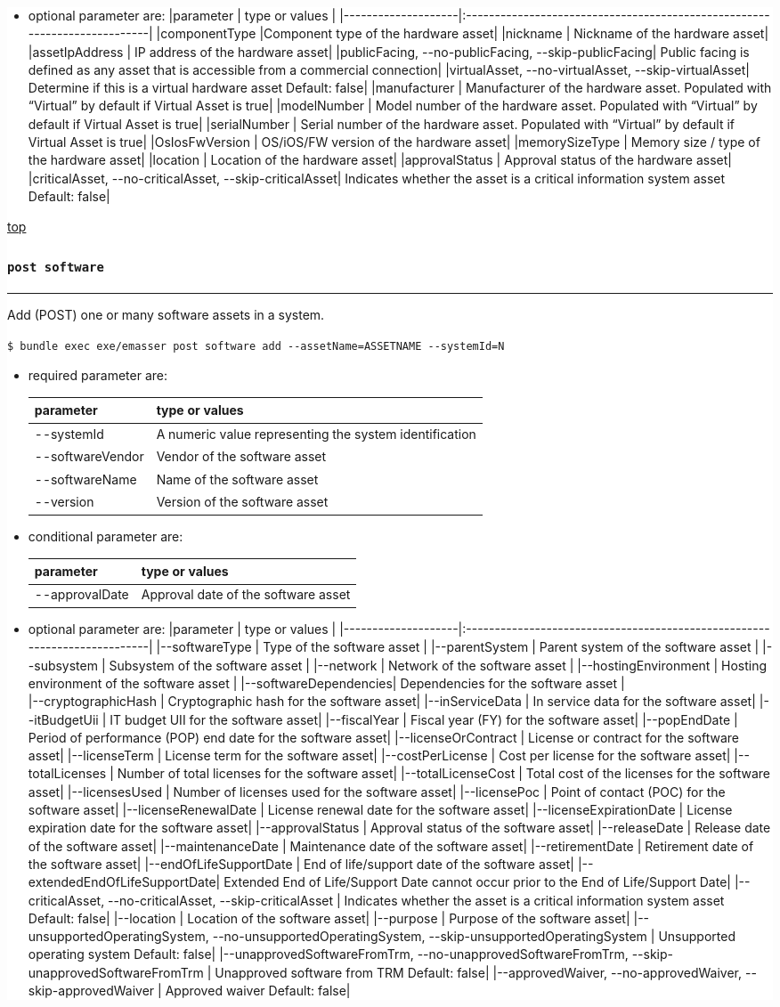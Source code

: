   - optional parameter are:
    |parameter           | type or values                                                            |
    |--------------------|:--------------------------------------------------------------------------|
    |componentType       |Component type of the hardware asset|
    |nickname            | Nickname of the hardware asset|
    |assetIpAddress      | IP address of the hardware asset|
    |publicFacing, --no-publicFacing, --skip-publicFacing| Public facing is defined as any asset that is accessible from a commercial connection|
    |virtualAsset, --no-virtualAsset, --skip-virtualAsset| Determine if this is a virtual hardware asset Default: false|
    |manufacturer   | Manufacturer of the hardware asset. Populated with “Virtual” by default if Virtual Asset is true|
    |modelNumber    | Model number of the hardware asset. Populated with “Virtual” by default if Virtual Asset is true|
    |serialNumber   | Serial number of the hardware asset. Populated with “Virtual” by default if Virtual Asset is true|
    |OsIosFwVersion | OS/iOS/FW version of the hardware asset|
    |memorySizeType | Memory size / type of the hardware asset|
    |location       | Location of the hardware asset|
    |approvalStatus | Approval status of the hardware asset|
    |criticalAsset, --no-criticalAsset, --skip-criticalAsset| Indicates whether the asset is a critical information system asset Default: false|


[top](#post-endpoints)

### ```post software```
---
Add (POST) one or many software assets in a system.

  ````
  $ bundle exec exe/emasser post software add --assetName=ASSETNAME --systemId=N
  ````

  - required parameter are:

    |parameter           | type or values                                        |
    |--------------------|:------------------------------------------------------|
    |--systemId          | A numeric value representing the system identification|
    |--softwareVendor    | Vendor of the software asset                          |
    |--softwareName      | Name of the software asset                            |
    |--version           | Version of the software asset                         |


  - conditional parameter are:

    |parameter           | type or values                      |
    |--------------------|:------------------------------------|
    |--approvalDate      | Approval date of the software asset |

  - optional parameter are:
    |parameter           | type or values                                                            |
    |--------------------|:--------------------------------------------------------------------------|
    |--softwareType      | Type of the software asset                  |
    |--parentSystem      | Parent system of the software asset         |
    |--subsystem         | Subsystem of the software asset             |
    |--network           | Network of the software asset               |
    |--hostingEnvironment  | Hosting environment of the software asset |
    |--softwareDependencies| Dependencies for the software asset       |  
    |--cryptographicHash   | Cryptographic hash for the software asset|
    |--inServiceData       | In service data for the software asset|
    |--itBudgetUii         | IT budget UII for the software asset|
    |--fiscalYear          | Fiscal year (FY) for the software asset|
    |--popEndDate          | Period of performance (POP) end date for the software asset|
    |--licenseOrContract   | License or contract for the software asset|
    |--licenseTerm         | License term for the software asset|
    |--costPerLicense      | Cost per license for the software asset|
    |--totalLicenses      | Number of total licenses for the software asset|
    |--totalLicenseCost   | Total cost of the licenses for the software asset|
    |--licensesUsed       | Number of licenses used for the software asset|
    |--licensePoc            | Point of contact (POC) for the software asset|
    |--licenseRenewalDate    | License renewal date for the software asset|
    |--licenseExpirationDate | License expiration date for the software asset|
    |--approvalStatus        | Approval status of the software asset|
    |--releaseDate           | Release date of the software asset|
    |--maintenanceDate       | Maintenance date of the software asset|
    |--retirementDate        | Retirement date of the software asset|
    |--endOfLifeSupportDate  | End of life/support date of the software asset|
    |--extendedEndOfLifeSupportDate| Extended End of Life/Support Date cannot occur prior to the End of Life/Support Date|
    |--criticalAsset, --no-criticalAsset, --skip-criticalAsset | Indicates whether the asset is a critical information system asset Default: false|
    |--location              | Location of the software asset|
    |--purpose               | Purpose of the software asset|
    |--unsupportedOperatingSystem, --no-unsupportedOperatingSystem, --skip-unsupportedOperatingSystem | Unsupported operating system Default: false|
    |--unapprovedSoftwareFromTrm, --no-unapprovedSoftwareFromTrm, --skip-unapprovedSoftwareFromTrm | Unapproved software from TRM Default: false|
    |--approvedWaiver, --no-approvedWaiver, --skip-approvedWaiver | Approved waiver Default: false|
